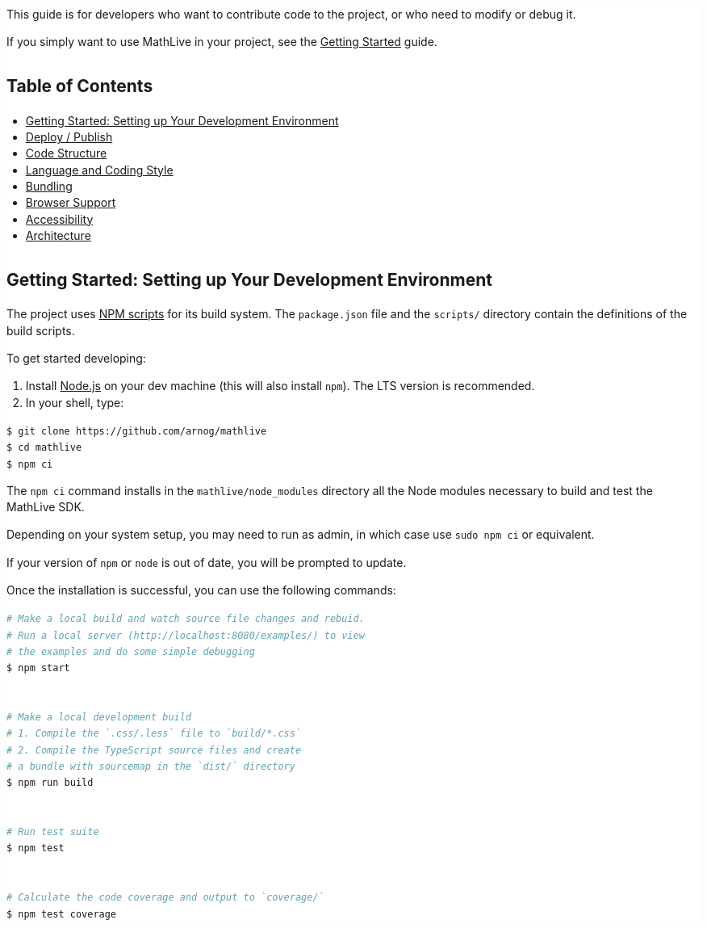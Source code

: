 This guide is for developers who want to contribute code to the project, or who
need to modify or debug it.

If you simply want to use MathLive in your project, see the
[Getting Started](https://cortexjs.io/guides/mathfield-getting-started/) guide.

## Table of Contents

- [Getting Started: Setting up Your Development Environment](#getting-started-setting-up-your-development-environment)
- [Deploy / Publish](#deploy--publish)
- [Code Structure](#code-structure)
- [Language and Coding Style](#language-and-coding-style)
- [Bundling](#bundling)
- [Browser Support](#browser-support)
- [Accessibility](#accessibility-a11y)
- [Architecture](#architecture)

## Getting Started: Setting up Your Development Environment

The project uses [NPM scripts](https://docs.npmjs.com/misc/scripts) for its
build system. The `package.json` file and the `scripts/` directory contain the
definitions of the build scripts.

To get started developing:

1. Install [Node.js](http://nodejs.org) on your dev machine (this will also
   install `npm`). The LTS version is recommended.
2. In your shell, type:

```bash
$ git clone https://github.com/arnog/mathlive
$ cd mathlive
$ npm ci
```

The `npm ci` command installs in the `mathlive/node_modules` directory all the
Node modules necessary to build and test the MathLive SDK.

Depending on your system setup, you may need to run as admin, in which case use
`sudo npm ci` or equivalent.

If your version of `npm` or `node` is out of date, you will be prompted to
update.

Once the installation is successful, you can use the following commands:

```bash
# Make a local build and watch source file changes and rebuid.
# Run a local server (http://localhost:8080/examples/) to view
# the examples and do some simple debugging
$ npm start


# Make a local development build
# 1. Compile the `.css/.less` file to `build/*.css`
# 2. Compile the TypeScript source files and create
# a bundle with sourcemap in the `dist/` directory
$ npm run build


# Run test suite
$ npm test


# Calculate the code coverage and output to `coverage/`
$ npm test coverage

```